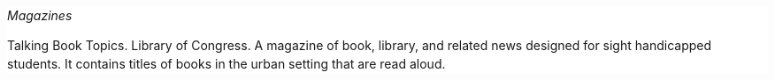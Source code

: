  </p>
<p>
  <i>
   Magazines
  </i>
 </p>
 <p>
  Talking Book Topics. Library of Congress. A magazine of book, library, and related news designed for sight handicapped students. It contains titles of books in the urban setting that are read aloud.
 </p>

</body>